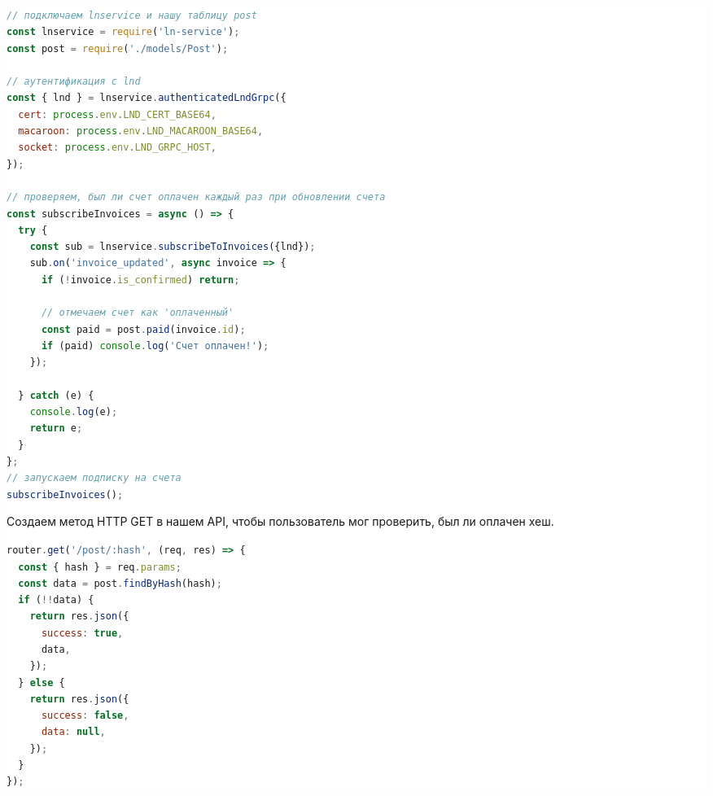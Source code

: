 ```javascript
// подключаем lnservice и нашу таблицу post
const lnservice = require('ln-service');
const post = require('./models/Post');

// аутентификация с lnd
const { lnd } = lnservice.authenticatedLndGrpc({
  cert: process.env.LND_CERT_BASE64,
  macaroon: process.env.LND_MACAROON_BASE64,
  socket: process.env.LND_GRPC_HOST,
});

// проверяем, был ли счет оплачен каждый раз при обновлении счета
const subscribeInvoices = async () => {
  try {
    const sub = lnservice.subscribeToInvoices({lnd});
    sub.on('invoice_updated', async invoice => {
      if (!invoice.is_confirmed) return;

      // отмечаем счет как 'оплаченный'
      const paid = post.paid(invoice.id);
      if (paid) console.log('Счет оплачен!');
    });

  } catch (e) {
    console.log(e);
    return e;
  }
};
// запускаем подписку на счета
subscribeInvoices();
```

Создаем метод HTTP GET в нашем API, чтобы пользователь мог проверить, был ли оплачен хеш.

```javascript
router.get('/post/:hash', (req, res) => {
  const { hash } = req.params;
  const data = post.findByHash(hash);
  if (!!data) {
    return res.json({
      success: true,
      data,
    });
  } else {
    return res.json({
      success: false,
      data: null,
    });
  }
});
```

